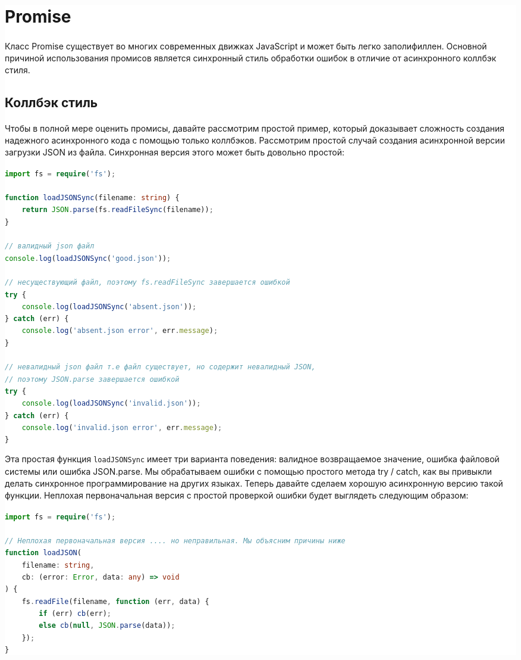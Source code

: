 # Promise

Класс Promise существует во многих современных движках JavaScript и может быть легко заполифиллен. Основной причиной использования промисов является синхронный стиль обработки ошибок в отличие от асинхронного коллбэк стиля.

## Коллбэк стиль

Чтобы в полной мере оценить промисы, давайте рассмотрим простой пример, который доказывает сложность создания надежного асинхронного кода с помощью только коллбэков. Рассмотрим простой случай создания асинхронной версии загрузки JSON из файла. Синхронная версия этого может быть довольно простой:

```ts
import fs = require('fs');

function loadJSONSync(filename: string) {
    return JSON.parse(fs.readFileSync(filename));
}

// валидный json файл
console.log(loadJSONSync('good.json'));

// несуществующий файл, поэтому fs.readFileSync завершается ошибкой
try {
    console.log(loadJSONSync('absent.json'));
} catch (err) {
    console.log('absent.json error', err.message);
}

// невалидный json файл т.е файл существует, но содержит невалидный JSON,
// поэтому JSON.parse завершается ошибкой
try {
    console.log(loadJSONSync('invalid.json'));
} catch (err) {
    console.log('invalid.json error', err.message);
}
```

Эта простая функция `loadJSONSync` имеет три варианта поведения: валидное возвращаемое значение, ошибка файловой системы или ошибка JSON.parse. Мы обрабатываем ошибки с помощью простого метода try / catch, как вы привыкли делать синхронное программирование на других языках. Теперь давайте сделаем хорошую асинхронную версию такой функции. Неплохая первоначальная версия с простой проверкой ошибки будет выглядеть следующим образом:

```ts
import fs = require('fs');

// Неплохая первоначальная версия .... но неправильная. Мы объясним причины ниже
function loadJSON(
    filename: string,
    cb: (error: Error, data: any) => void
) {
    fs.readFile(filename, function (err, data) {
        if (err) cb(err);
        else cb(null, JSON.parse(data));
    });
}
```
